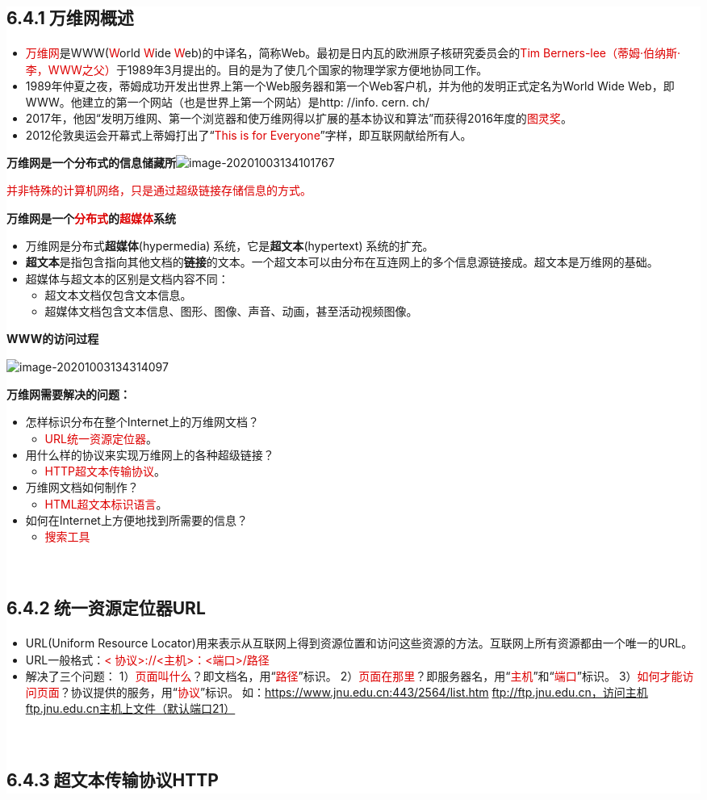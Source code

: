 ## 6.4.1  万维网概述

-  <font color="##dd0000">万维网</font>是WWW(<font color="##dd0000">W</font>orld <font color="##dd0000">W</font>ide <font color="##dd0000">W</font>eb)的中译名，简称Web。最初是日内瓦的欧洲原子核研究委员会的<font color="##dd0000">Tim Berners-lee（蒂姆·伯纳斯·李，WWW之父）</font>于1989年3月提出的。目的是为了使几个国家的物理学家方便地协同工作。
- 1989年仲夏之夜，蒂姆成功开发出世界上第一个Web服务器和第一个Web客户机，并为他的发明正式定名为World Wide Web，即WWW。他建立的第一个网站（也是世界上第一个网站）是http: //info. cern. ch/
- 2017年，他因“发明万维网、第一个浏览器和使万维网得以扩展的基本协议和算法”而获得2016年度的<font color="##dd0000">图灵奖</font>。
- 2012伦敦奥运会开幕式上蒂姆打出了“<font color="##dd0000">This is for Everyone</font>”字样，即互联网献给所有人。

**万维网是一个分布式的信息储藏所**![image-20201003134101767](https://gitee.com/ltzunan/images/raw/master/img/image-20201003134101767.png)

<font color="##dd0000">并非特殊的计算机网络，只是通过超级链接存储信息的方式。</font>

**万维网是一个<font color="##dd0000">分布式</font>的<font color="##dd0000">超媒体</font>系统**

- 万维网是分布式**超媒体**(hypermedia) 系统，它是**超文本**(hypertext) 系统的扩充。
- **超文本**是指包含指向其他文档的**链接**的文本。一个超文本可以由分布在互连网上的多个信息源链接成。超文本是万维网的基础。
- 超媒体与超文本的区别是文档内容不同：
  - 超文本文档仅包含文本信息。
  - 超媒体文档包含文本信息、图形、图像、声音、动画，甚至活动视频图像。

**WWW的访问过程**

![image-20201003134314097](https://gitee.com/ltzunan/images/raw/master/img/image-20201003134314097.png)

**万维网需要解决的问题：**

- 怎样标识分布在整个Internet上的万维网文档？
  - <font color="##dd0000">URL统一资源定位器</font>。
- 用什么样的协议来实现万维网上的各种超级链接？
  - <font color="##dd0000">HTTP超文本传输协议</font>。
- 万维网文档如何制作？
  - <font color="##dd0000">HTML超文本标识语言</font>。
- 如何在Internet上方便地找到所需要的信息？
  - <font color="##dd0000">搜索工具</font>

</br>

## 6.4.2 统一资源定位器URL

- URL(Uniform Resource Locator)用来表示从互联网上得到资源位置和访问这些资源的方法。互联网上所有资源都由一个唯一的URL。
- URL一般格式：<font color="##dd0000">< 协议>://<主机>：<端口>/路径</font>
- 解决了三个问题：
  	1）<font color="##dd0000">页面叫什么</font>？即文档名，用“<font color="##dd0000">路径</font>”标识。
    	2）<font color="##dd0000">页面在那里</font>？即服务器名，用“<font color="##dd0000">主机</font>”和“<font color="##dd0000">端口</font>”标识。
    	3）<font color="##dd0000">如何才能访问页面</font>？协议提供的服务，用“<font color="##dd0000">协议</font>”标识。
  如：https://www.jnu.edu.cn:443/2564/list.htm 
         ftp://ftp.jnu.edu.cn，访问主机ftp.jnu.edu.cn主机上文件（默认端口21）

</br>

## 6.4.3 超文本传输协议HTTP

